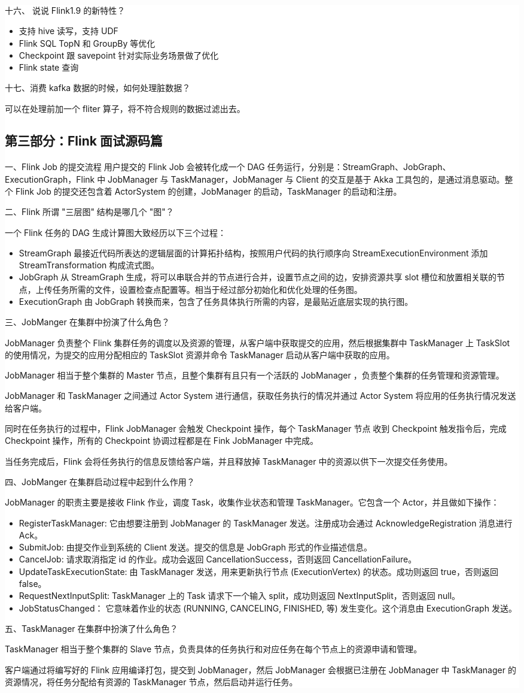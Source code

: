 十六、 说说 Flink1.9 的新特性？

-   支持 hive 读写，支持 UDF
-   Flink SQL TopN 和 GroupBy 等优化
-   Checkpoint 跟 savepoint 针对实际业务场景做了优化
-   Flink state 查询

十七、消费 kafka 数据的时候，如何处理脏数据？

可以在处理前加一个 fliter 算子，将不符合规则的数据过滤出去。

## 第三部分：Flink 面试源码篇

一、Flink Job 的提交流程 用户提交的 Flink Job 会被转化成一个 DAG 任务运行，分别是：StreamGraph、JobGraph、ExecutionGraph，Flink 中 JobManager 与 TaskManager，JobManager 与 Client 的交互是基于 Akka 工具包的，是通过消息驱动。整个 Flink Job 的提交还包含着 ActorSystem 的创建，JobManager 的启动，TaskManager 的启动和注册。

二、Flink 所谓 "三层图" 结构是哪几个 "图"？

一个 Flink 任务的 DAG 生成计算图大致经历以下三个过程：

-   StreamGraph 最接近代码所表达的逻辑层面的计算拓扑结构，按照用户代码的执行顺序向 StreamExecutionEnvironment 添加 StreamTransformation 构成流式图。
-   JobGraph 从 StreamGraph 生成，将可以串联合并的节点进行合并，设置节点之间的边，安排资源共享 slot 槽位和放置相关联的节点，上传任务所需的文件，设置检查点配置等。相当于经过部分初始化和优化处理的任务图。
-   ExecutionGraph 由 JobGraph 转换而来，包含了任务具体执行所需的内容，是最贴近底层实现的执行图。

三、JobManger 在集群中扮演了什么角色？

JobManager 负责整个 Flink 集群任务的调度以及资源的管理，从客户端中获取提交的应用，然后根据集群中 TaskManager 上 TaskSlot 的使用情况，为提交的应用分配相应的 TaskSlot 资源并命令 TaskManager 启动从客户端中获取的应用。

JobManager 相当于整个集群的 Master 节点，且整个集群有且只有一个活跃的 JobManager ，负责整个集群的任务管理和资源管理。

JobManager 和 TaskManager 之间通过 Actor System 进行通信，获取任务执行的情况并通过 Actor System 将应用的任务执行情况发送给客户端。

同时在任务执行的过程中，Flink JobManager 会触发 Checkpoint 操作，每个 TaskManager 节点 收到 Checkpoint 触发指令后，完成 Checkpoint 操作，所有的 Checkpoint 协调过程都是在 Fink JobManager 中完成。

当任务完成后，Flink 会将任务执行的信息反馈给客户端，并且释放掉 TaskManager 中的资源以供下一次提交任务使用。

四、JobManger 在集群启动过程中起到什么作用？

JobManager 的职责主要是接收 Flink 作业，调度 Task，收集作业状态和管理 TaskManager。它包含一个 Actor，并且做如下操作：

-   RegisterTaskManager: 它由想要注册到 JobManager 的 TaskManager 发送。注册成功会通过 AcknowledgeRegistration 消息进行 Ack。
-   SubmitJob: 由提交作业到系统的 Client 发送。提交的信息是 JobGraph 形式的作业描述信息。
-   CancelJob: 请求取消指定 id 的作业。成功会返回 CancellationSuccess，否则返回 CancellationFailure。
-   UpdateTaskExecutionState: 由 TaskManager 发送，用来更新执行节点 (ExecutionVertex) 的状态。成功则返回 true，否则返回 false。
-   RequestNextInputSplit: TaskManager 上的 Task 请求下一个输入 split，成功则返回 NextInputSplit，否则返回 null。
-   JobStatusChanged： 它意味着作业的状态 (RUNNING, CANCELING, FINISHED, 等) 发生变化。这个消息由 ExecutionGraph 发送。

五、TaskManager 在集群中扮演了什么角色？

TaskManager 相当于整个集群的 Slave 节点，负责具体的任务执行和对应任务在每个节点上的资源申请和管理。

客户端通过将编写好的 Flink 应用编译打包，提交到 JobManager，然后 JobManager 会根据已注册在 JobManager 中 TaskManager 的资源情况，将任务分配给有资源的 TaskManager 节点，然后启动并运行任务。
